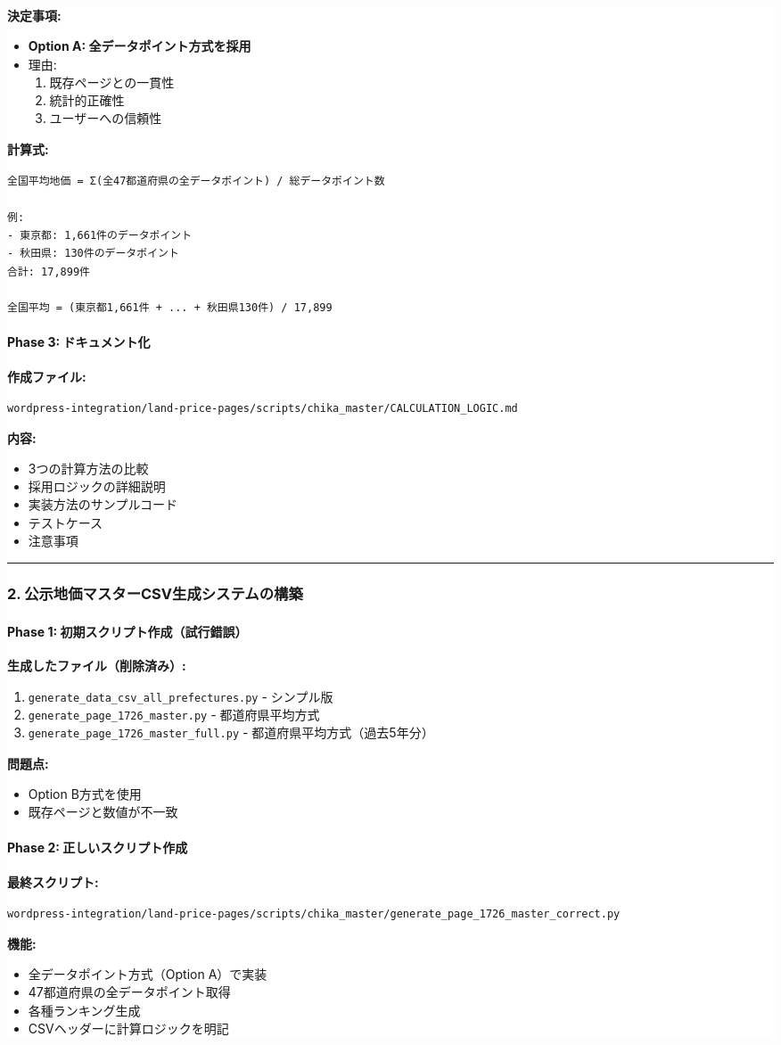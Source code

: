 **決定事項:**
- **Option A: 全データポイント方式を採用**
- 理由:
  1. 既存ページとの一貫性
  2. 統計的正確性
  3. ユーザーへの信頼性

**計算式:**
```
全国平均地価 = Σ(全47都道府県の全データポイント) / 総データポイント数

例:
- 東京都: 1,661件のデータポイント
- 秋田県: 130件のデータポイント
合計: 17,899件

全国平均 = (東京都1,661件 + ... + 秋田県130件) / 17,899
```

#### Phase 3: ドキュメント化

**作成ファイル:**
```
wordpress-integration/land-price-pages/scripts/chika_master/CALCULATION_LOGIC.md
```

**内容:**
- 3つの計算方法の比較
- 採用ロジックの詳細説明
- 実装方法のサンプルコード
- テストケース
- 注意事項

---

### 2. 公示地価マスターCSV生成システムの構築

#### Phase 1: 初期スクリプト作成（試行錯誤）

**生成したファイル（削除済み）:**
1. `generate_data_csv_all_prefectures.py` - シンプル版
2. `generate_page_1726_master.py` - 都道府県平均方式
3. `generate_page_1726_master_full.py` - 都道府県平均方式（過去5年分）

**問題点:**
- Option B方式を使用
- 既存ページと数値が不一致

#### Phase 2: 正しいスクリプト作成

**最終スクリプト:**
```
wordpress-integration/land-price-pages/scripts/chika_master/generate_page_1726_master_correct.py
```

**機能:**
- 全データポイント方式（Option A）で実装
- 47都道府県の全データポイント取得
- 各種ランキング生成
- CSVヘッダーに計算ロジックを明記
